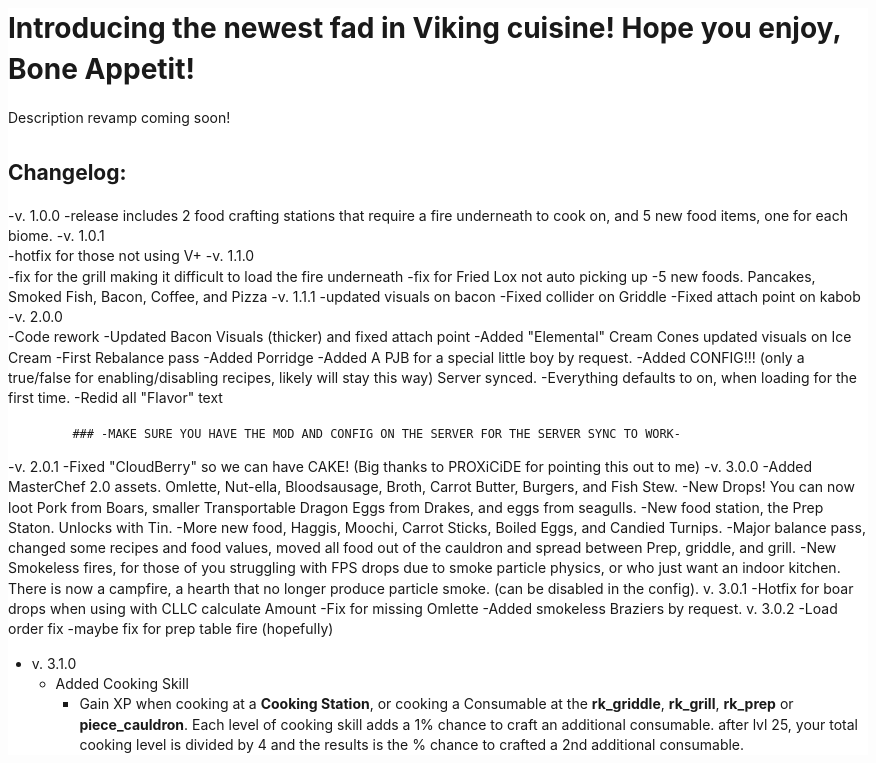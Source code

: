 # Introducing the newest fad in Viking cuisine! Hope you enjoy, Bone Appetit!

Description revamp coming soon!

## Changelog:

-v. 1.0.0
	-release includes 2 food crafting stations that require a fire underneath to cook on, and 5 new food items, one for each biome.
-v. 1.0.1 	
	-hotfix for those not using V+
-v. 1.1.0 	
	-fix for the grill making it difficult to load the fire underneath
	-fix for Fried Lox not auto picking up
	-5 new foods. Pancakes, Smoked Fish, Bacon, Coffee, and Pizza
-v. 1.1.1
	-updated visuals on bacon
	-Fixed collider on Griddle
	-Fixed attach point on kabob 
-v. 2.0.0	  
	-Code rework
	-Updated Bacon Visuals (thicker) and fixed attach point
	-Added "Elemental" Cream Cones updated visuals on Ice Cream
	-First Rebalance pass
	-Added Porridge
	-Added A PJB for a special little boy by request.
	-Added CONFIG!!! (only a true/false for enabling/disabling recipes, likely will stay this way) Server synced. 
	-Everything defaults to on, when loading for the first time.
	-Redid all "Flavor" text
        
			 ### -MAKE SURE YOU HAVE THE MOD AND CONFIG ON THE SERVER FOR THE SERVER SYNC TO WORK-
	
-v. 2.0.1
	-Fixed "CloudBerry" so we can have CAKE! (Big thanks to PROXiCiDE for pointing this out to me)
-v. 3.0.0
	-Added MasterChef 2.0 assets. Omlette, Nut-ella, Bloodsausage, Broth, Carrot Butter, Burgers, and Fish Stew.
	-New Drops! You can now loot Pork from Boars, smaller Transportable Dragon Eggs from Drakes, and eggs from seagulls.
	-New food station, the Prep Staton. Unlocks with Tin.
	-More new food, Haggis, Moochi, Carrot Sticks, Boiled Eggs, and Candied Turnips.
	-Major balance pass, changed some recipes and food values, moved all food out of the cauldron and spread between Prep, griddle, and grill.
	-New Smokeless fires, for those of you struggling with FPS drops due to smoke particle physics, or who just want an indoor kitchen. There is now a campfire, a hearth that no longer produce particle smoke. (can be disabled in the config).
v. 3.0.1
	-Hotfix for boar drops when using with CLLC calculate Amount
	-Fix for missing Omlette
	-Added smokeless Braziers by request.
v. 3.0.2
	-Load order fix
	-maybe fix for prep table fire (hopefully)
- v. 3.1.0
    - Added Cooking Skill
      - Gain XP when cooking at a **Cooking Station**, or cooking a Consumable at the **rk_griddle**, **rk_grill**, **rk_prep** or **piece_cauldron**. Each level of cooking skill adds a 1% chance to craft an additional consumable. after lvl 25, your total cooking level is divided by 4 and the results is the % chance to crafted a 2nd additional consumable. 